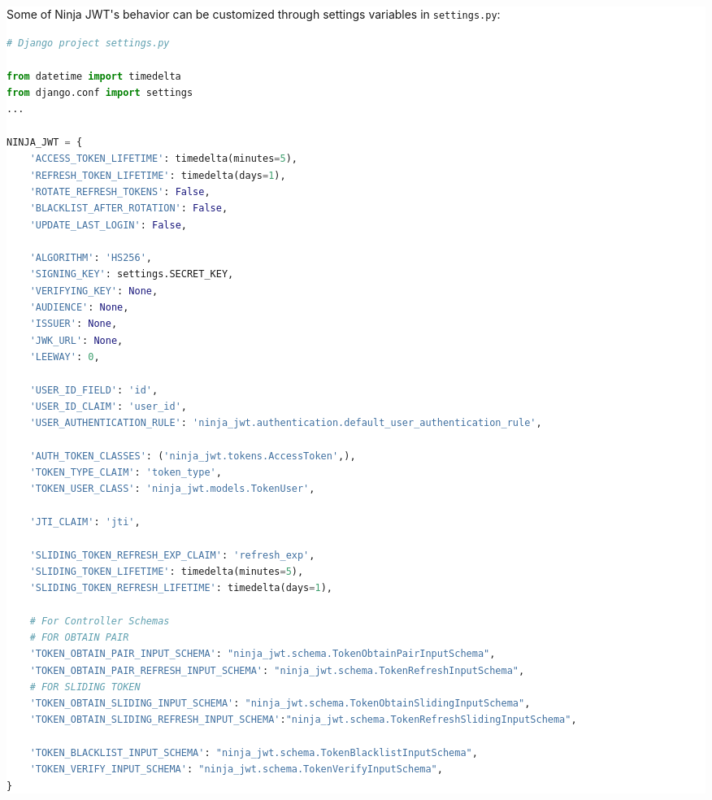 
Some of Ninja JWT's behavior can be customized through settings
variables in `settings.py`:

```python
# Django project settings.py

from datetime import timedelta
from django.conf import settings
...

NINJA_JWT = {
    'ACCESS_TOKEN_LIFETIME': timedelta(minutes=5),
    'REFRESH_TOKEN_LIFETIME': timedelta(days=1),
    'ROTATE_REFRESH_TOKENS': False,
    'BLACKLIST_AFTER_ROTATION': False,
    'UPDATE_LAST_LOGIN': False,

    'ALGORITHM': 'HS256',
    'SIGNING_KEY': settings.SECRET_KEY,
    'VERIFYING_KEY': None,
    'AUDIENCE': None,
    'ISSUER': None,
    'JWK_URL': None,
    'LEEWAY': 0,

    'USER_ID_FIELD': 'id',
    'USER_ID_CLAIM': 'user_id',
    'USER_AUTHENTICATION_RULE': 'ninja_jwt.authentication.default_user_authentication_rule',

    'AUTH_TOKEN_CLASSES': ('ninja_jwt.tokens.AccessToken',),
    'TOKEN_TYPE_CLAIM': 'token_type',
    'TOKEN_USER_CLASS': 'ninja_jwt.models.TokenUser',

    'JTI_CLAIM': 'jti',

    'SLIDING_TOKEN_REFRESH_EXP_CLAIM': 'refresh_exp',
    'SLIDING_TOKEN_LIFETIME': timedelta(minutes=5),
    'SLIDING_TOKEN_REFRESH_LIFETIME': timedelta(days=1),
    
    # For Controller Schemas
    # FOR OBTAIN PAIR
    'TOKEN_OBTAIN_PAIR_INPUT_SCHEMA': "ninja_jwt.schema.TokenObtainPairInputSchema",
    'TOKEN_OBTAIN_PAIR_REFRESH_INPUT_SCHEMA': "ninja_jwt.schema.TokenRefreshInputSchema",
    # FOR SLIDING TOKEN
    'TOKEN_OBTAIN_SLIDING_INPUT_SCHEMA': "ninja_jwt.schema.TokenObtainSlidingInputSchema",
    'TOKEN_OBTAIN_SLIDING_REFRESH_INPUT_SCHEMA':"ninja_jwt.schema.TokenRefreshSlidingInputSchema",
    
    'TOKEN_BLACKLIST_INPUT_SCHEMA': "ninja_jwt.schema.TokenBlacklistInputSchema",
    'TOKEN_VERIFY_INPUT_SCHEMA': "ninja_jwt.schema.TokenVerifyInputSchema",
}
```
